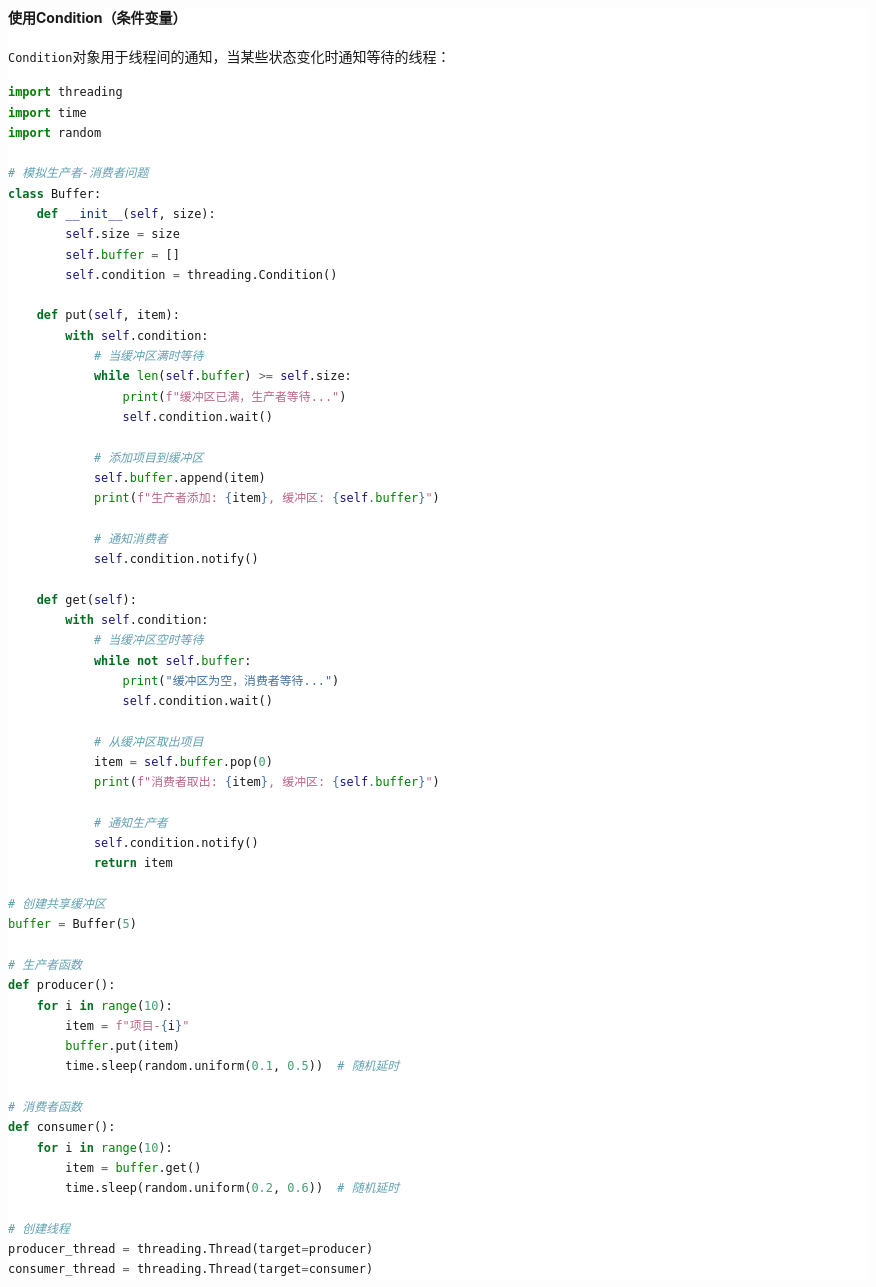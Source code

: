 #### 使用Condition（条件变量）

`Condition`对象用于线程间的通知，当某些状态变化时通知等待的线程：

```python
import threading
import time
import random

# 模拟生产者-消费者问题
class Buffer:
    def __init__(self, size):
        self.size = size
        self.buffer = []
        self.condition = threading.Condition()
    
    def put(self, item):
        with self.condition:
            # 当缓冲区满时等待
            while len(self.buffer) >= self.size:
                print(f"缓冲区已满，生产者等待...")
                self.condition.wait()
            
            # 添加项目到缓冲区
            self.buffer.append(item)
            print(f"生产者添加: {item}, 缓冲区: {self.buffer}")
            
            # 通知消费者
            self.condition.notify()
    
    def get(self):
        with self.condition:
            # 当缓冲区空时等待
            while not self.buffer:
                print("缓冲区为空，消费者等待...")
                self.condition.wait()
            
            # 从缓冲区取出项目
            item = self.buffer.pop(0)
            print(f"消费者取出: {item}, 缓冲区: {self.buffer}")
            
            # 通知生产者
            self.condition.notify()
            return item

# 创建共享缓冲区
buffer = Buffer(5)

# 生产者函数
def producer():
    for i in range(10):
        item = f"项目-{i}"
        buffer.put(item)
        time.sleep(random.uniform(0.1, 0.5))  # 随机延时

# 消费者函数
def consumer():
    for i in range(10):
        item = buffer.get()
        time.sleep(random.uniform(0.2, 0.6))  # 随机延时

# 创建线程
producer_thread = threading.Thread(target=producer)
consumer_thread = threading.Thread(target=consumer)
```